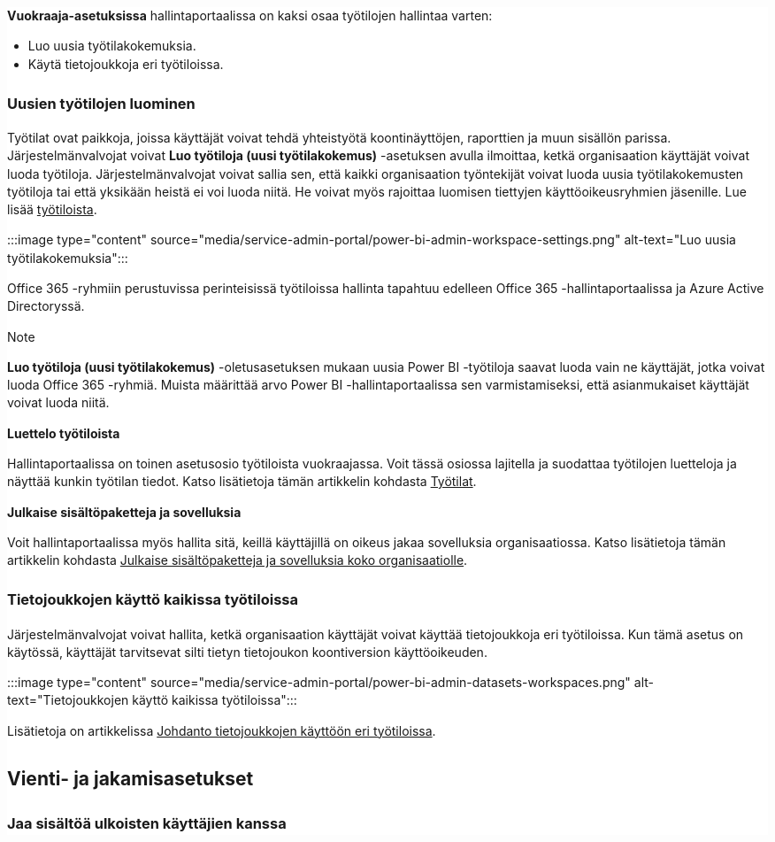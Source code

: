 **Vuokraaja-asetuksissa** hallintaportaalissa on kaksi osaa työtilojen hallintaa varten:

- Luo uusia työtilakokemuksia.
- Käytä tietojoukkoja eri työtiloissa.

### <a name="create-the-new-workspaces"></a>Uusien työtilojen luominen

Työtilat ovat paikkoja, joissa käyttäjät voivat tehdä yhteistyötä koontinäyttöjen, raporttien ja muun sisällön parissa. Järjestelmänvalvojat voivat **Luo työtiloja (uusi työtilakokemus)** -asetuksen avulla ilmoittaa, ketkä organisaation käyttäjät voivat luoda työtiloja. Järjestelmänvalvojat voivat sallia sen, että kaikki organisaation työntekijät voivat luoda uusia työtilakokemusten työtiloja tai että yksikään heistä ei voi luoda niitä. He voivat myös rajoittaa luomisen tiettyjen käyttöoikeusryhmien jäsenille. Lue lisää [työtiloista](service-new-workspaces.md).

:::image type="content" source="media/service-admin-portal/power-bi-admin-workspace-settings.png" alt-text="Luo uusia työtilakokemuksia":::

Office 365 -ryhmiin perustuvissa perinteisissä työtiloissa hallinta tapahtuu edelleen Office 365 -hallintaportaalissa ja Azure Active Directoryssä.

> [!NOTE]
> **Luo työtiloja (uusi työtilakokemus)** -oletusasetuksen mukaan uusia Power BI -työtiloja saavat luoda vain ne käyttäjät, jotka voivat luoda Office 365 -ryhmiä. Muista määrittää arvo Power BI -hallintaportaalissa sen varmistamiseksi, että asianmukaiset käyttäjät voivat luoda niitä.

**Luettelo työtiloista**

Hallintaportaalissa on toinen asetusosio työtiloista vuokraajassa. Voit tässä osiossa lajitella ja suodattaa työtilojen luetteloja ja näyttää kunkin työtilan tiedot. Katso lisätietoja tämän artikkelin kohdasta [Työtilat](#workspaces).

**Julkaise sisältöpaketteja ja sovelluksia**

Voit hallintaportaalissa myös hallita sitä, keillä käyttäjillä on oikeus jakaa sovelluksia organisaatiossa. Katso lisätietoja tämän artikkelin kohdasta [Julkaise sisältöpaketteja ja sovelluksia koko organisaatiolle](#publish-content-packs-and-apps-to-the-entire-organization).

### <a name="use-datasets-across-workspaces"></a>Tietojoukkojen käyttö kaikissa työtiloissa

Järjestelmänvalvojat voivat hallita, ketkä organisaation käyttäjät voivat käyttää tietojoukkoja eri työtiloissa. Kun tämä asetus on käytössä, käyttäjät tarvitsevat silti tietyn tietojoukon koontiversion käyttöoikeuden.

:::image type="content" source="media/service-admin-portal/power-bi-admin-datasets-workspaces.png" alt-text="Tietojoukkojen käyttö kaikissa työtiloissa":::

Lisätietoja on artikkelissa [Johdanto tietojoukkojen käyttöön eri työtiloissa](service-datasets-across-workspaces.md).


## <a name="export-and-sharing-settings"></a>Vienti- ja jakamisasetukset

### <a name="share-content-with-external-users"></a>Jaa sisältöä ulkoisten käyttäjien kanssa
